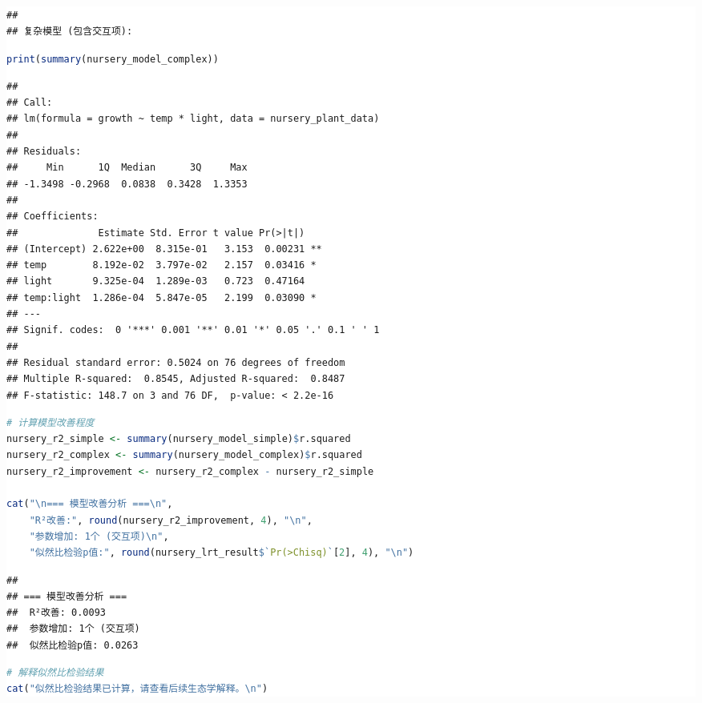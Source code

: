 ```
## 
## 复杂模型 (包含交互项):
```

``` r
print(summary(nursery_model_complex))
```

```
## 
## Call:
## lm(formula = growth ~ temp * light, data = nursery_plant_data)
## 
## Residuals:
##     Min      1Q  Median      3Q     Max 
## -1.3498 -0.2968  0.0838  0.3428  1.3353 
## 
## Coefficients:
##              Estimate Std. Error t value Pr(>|t|)   
## (Intercept) 2.622e+00  8.315e-01   3.153  0.00231 **
## temp        8.192e-02  3.797e-02   2.157  0.03416 * 
## light       9.325e-04  1.289e-03   0.723  0.47164   
## temp:light  1.286e-04  5.847e-05   2.199  0.03090 * 
## ---
## Signif. codes:  0 '***' 0.001 '**' 0.01 '*' 0.05 '.' 0.1 ' ' 1
## 
## Residual standard error: 0.5024 on 76 degrees of freedom
## Multiple R-squared:  0.8545,	Adjusted R-squared:  0.8487 
## F-statistic: 148.7 on 3 and 76 DF,  p-value: < 2.2e-16
```

``` r
# 计算模型改善程度
nursery_r2_simple <- summary(nursery_model_simple)$r.squared
nursery_r2_complex <- summary(nursery_model_complex)$r.squared
nursery_r2_improvement <- nursery_r2_complex - nursery_r2_simple

cat("\n=== 模型改善分析 ===\n",
    "R²改善:", round(nursery_r2_improvement, 4), "\n",
    "参数增加: 1个 (交互项)\n",
    "似然比检验p值:", round(nursery_lrt_result$`Pr(>Chisq)`[2], 4), "\n")
```

```
## 
## === 模型改善分析 ===
##  R²改善: 0.0093 
##  参数增加: 1个 (交互项)
##  似然比检验p值: 0.0263
```


``` r
# 解释似然比检验结果
cat("似然比检验结果已计算，请查看后续生态学解释。\n")
```
